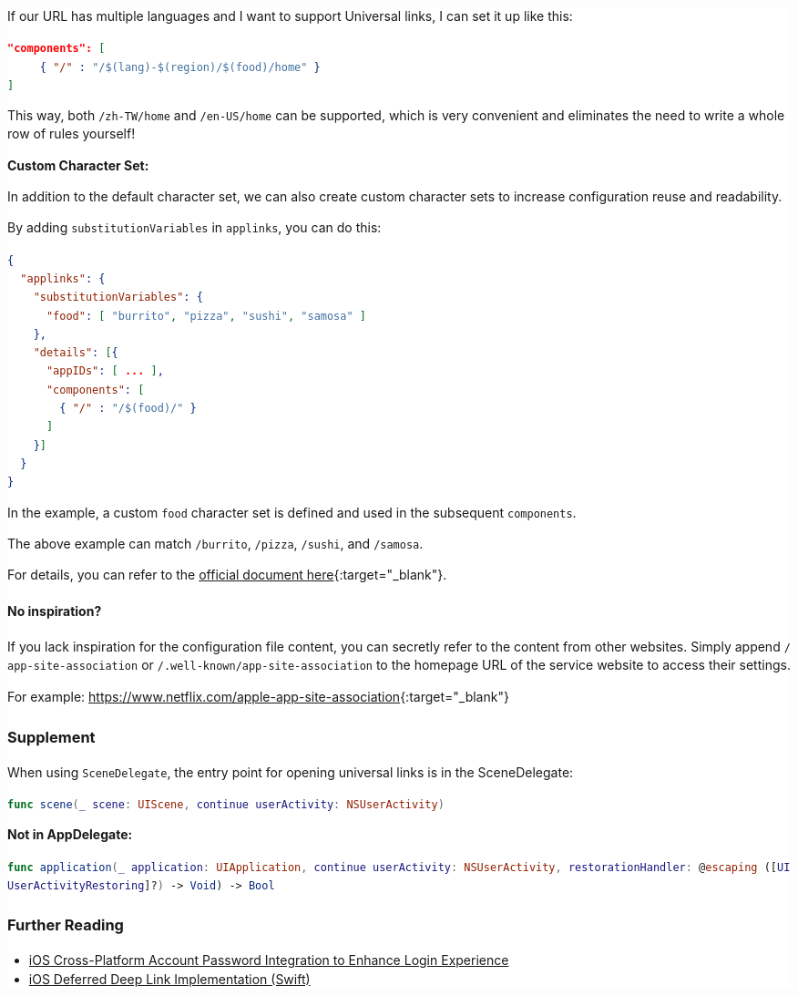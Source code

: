 If our URL has multiple languages and I want to support Universal links, I can set it up like this:
```json
"components": [        
     { "/" : "/$(lang)-$(region)/$(food)/home" }      
]
```

This way, both `/zh-TW/home` and `/en-US/home` can be supported, which is very convenient and eliminates the need to write a whole row of rules yourself!

**Custom Character Set:**

In addition to the default character set, we can also create custom character sets to increase configuration reuse and readability.

By adding `substitutionVariables` in `applinks`, you can do this:
```json
{
  "applinks": {
    "substitutionVariables": {
      "food": [ "burrito", "pizza", "sushi", "samosa" ]
    },
    "details": [{
      "appIDs": [ ... ],
      "components": [
        { "/" : "/$(food)/" }
      ]
    }]
  }
}
```

In the example, a custom `food` character set is defined and used in the subsequent `components`.

The above example can match `/burrito`, `/pizza`, `/sushi`, and `/samosa`.

For details, you can refer to the [official document here](https://developer.apple.com/documentation/bundleresources/applinks/substitutionvariables){:target="_blank"}.

#### No inspiration?

If you lack inspiration for the configuration file content, you can secretly refer to the content from other websites. Simply append `/app-site-association` or `/.well-known/app-site-association` to the homepage URL of the service website to access their settings.

For example: [https://www\.netflix\.com/apple\-app\-site\-association](https://www.netflix.com/apple-app-site-association){:target="_blank"}
### Supplement

When using `SceneDelegate`, the entry point for opening universal links is in the SceneDelegate:
```swift
func scene(_ scene: UIScene, continue userActivity: NSUserActivity)
```

**Not in AppDelegate:**
```swift
func application(_ application: UIApplication, continue userActivity: NSUserActivity, restorationHandler: @escaping ([UIUserActivityRestoring]?) -> Void) -> Bool
```
### Further Reading
- [iOS Cross-Platform Account Password Integration to Enhance Login Experience](../948ed34efa09/)
- [iOS Deferred Deep Link Implementation (Swift)](../b08ef940c196/)

